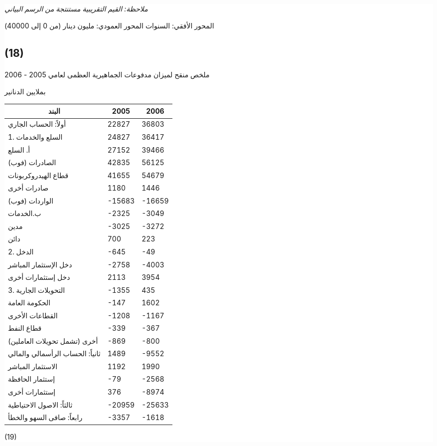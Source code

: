 *ملاحظة: القيم التقريبية مستنتجة من الرسم البياني*

المحور الأفقي: السنوات
المحور العمودي: مليون دينار (من 0 إلى 40000)

(18)
---
ملخص منقح لميزان مدفوعات الجماهيرية العظمى
لعامي 2005 - 2006

بملايين الدنانير

| البند | 2005 | 2006 |
|-------|------|------|
| أولاً: الحساب الجاري | 22827 | 36803 |
| 1. السلع والخدمات | 24827 | 36417 |
| أ. السلع | 27152 | 39466 |
| الصادرات (فوب) | 42835 | 56125 |
| قطاع الهيدروكربونات | 41655 | 54679 |
| صادرات أخرى | 1180 | 1446 |
| الواردات (فوب) | -15683 | -16659 |
| ب.الخدمات | -2325 | -3049 |
| مدين | -3025 | -3272 |
| دائن | 700 | 223 |
| 2. الدخل | -645 | -49 |
| دخل الإستثمار المباشر | -2758 | -4003 |
| دخل إستثمارات أخرى | 2113 | 3954 |
| 3. التحويلات الجارية | -1355 | 435 |
| الحكومة العامة | -147 | 1602 |
| القطاعات الأخرى | -1208 | -1167 |
| قطاع النفط | -339 | -367 |
| أخرى (تشمل تحويلات العاملين) | -869 | -800 |
| ثانياً: الحساب الرأسمالي والمالي | 1489 | -9552 |
| الاستثمار المباشر | 1192 | 1990 |
| إستثمار الحافظة | -79 | -2568 |
| إستثمارات أخرى | 376 | -8974 |
| ثالثاً: الاصول الاحتياطية | -20959 | -25633 |
| رابعاً: صافى السهو والخطأ | -3357 | -1618 |

(19)